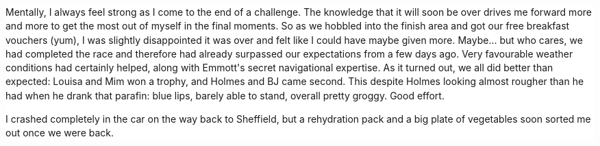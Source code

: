 Mentally, I always feel strong as I come to the end of a challenge. The knowledge that it will soon be over drives me forward more and more to get the most out of myself in the final moments. So as we hobbled into the finish area and got our free breakfast vouchers (yum), I was slightly disappointed it was over and felt like I could have maybe given more. Maybe... but who cares, we had completed the race and therefore had already surpassed our expectations from a few days ago. Very favourable weather conditions had certainly helped, along with Emmott's secret navigational expertise. As it turned out, we all did better than expected: Louisa and Mim won a trophy, and Holmes and BJ came second. This despite Holmes looking almost rougher than he had when he drank that parafin: blue lips, barely able to stand, overall pretty groggy. Good effort.

I crashed completely in the car on the way back to Sheffield, but a rehydration pack and a big plate of vegetables soon sorted me out once we were back.

